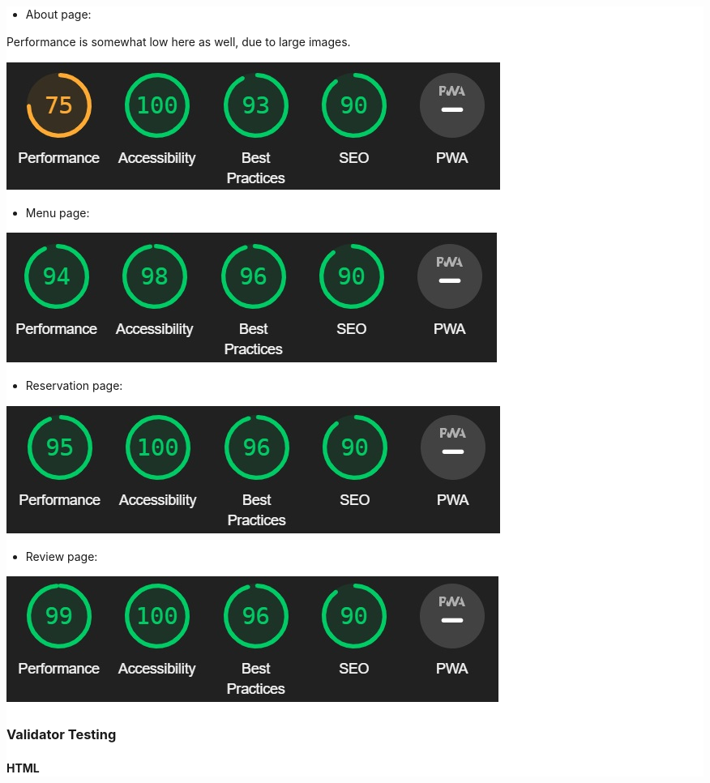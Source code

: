 - About page:

Performance is somewhat low here as well, due to large images.

![Lighthouse desktop about](static/documentation/lighthouse-desktop-about.jpg)

- Menu page:

![Lighthouse desktop menu](static/documentation/lighthouse-desktop-menu.jpg)

- Reservation page:

![Lighthouse desktop reservation](static/documentation/lighthouse-desktop-reservation.jpg)

- Review page:

![Lighthouse desktop review](static/documentation/lighthouse-desktop-review.jpg)

### Validator Testing

#### HTML
